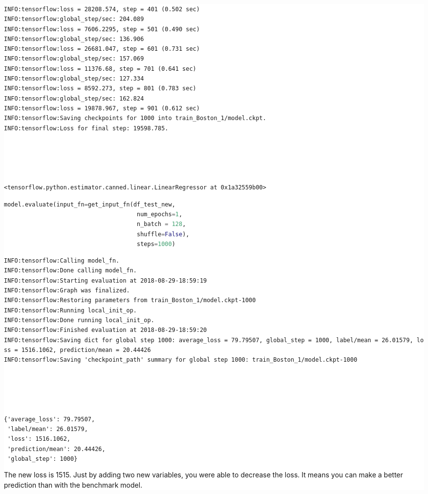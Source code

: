    INFO:tensorflow:loss = 28208.574, step = 401 (0.502 sec)
    INFO:tensorflow:global_step/sec: 204.089
    INFO:tensorflow:loss = 7606.2295, step = 501 (0.490 sec)
    INFO:tensorflow:global_step/sec: 136.906
    INFO:tensorflow:loss = 26681.047, step = 601 (0.731 sec)
    INFO:tensorflow:global_step/sec: 157.069
    INFO:tensorflow:loss = 11376.68, step = 701 (0.641 sec)
    INFO:tensorflow:global_step/sec: 127.334
    INFO:tensorflow:loss = 8592.273, step = 801 (0.783 sec)
    INFO:tensorflow:global_step/sec: 162.824
    INFO:tensorflow:loss = 19878.967, step = 901 (0.612 sec)
    INFO:tensorflow:Saving checkpoints for 1000 into train_Boston_1/model.ckpt.
    INFO:tensorflow:Loss for final step: 19598.785.





    <tensorflow.python.estimator.canned.linear.LinearRegressor at 0x1a32559b00>




```python
model.evaluate(input_fn=get_input_fn(df_test_new, 
                                      num_epochs=1,
                                      n_batch = 128,
                                      shuffle=False),
                                      steps=1000)
```

    INFO:tensorflow:Calling model_fn.
    INFO:tensorflow:Done calling model_fn.
    INFO:tensorflow:Starting evaluation at 2018-08-29-18:59:19
    INFO:tensorflow:Graph was finalized.
    INFO:tensorflow:Restoring parameters from train_Boston_1/model.ckpt-1000
    INFO:tensorflow:Running local_init_op.
    INFO:tensorflow:Done running local_init_op.
    INFO:tensorflow:Finished evaluation at 2018-08-29-18:59:20
    INFO:tensorflow:Saving dict for global step 1000: average_loss = 79.79507, global_step = 1000, label/mean = 26.01579, loss = 1516.1062, prediction/mean = 20.44426
    INFO:tensorflow:Saving 'checkpoint_path' summary for global step 1000: train_Boston_1/model.ckpt-1000





    {'average_loss': 79.79507,
     'label/mean': 26.01579,
     'loss': 1516.1062,
     'prediction/mean': 20.44426,
     'global_step': 1000}



The new loss is 1515. Just by adding two new variables, you were able to
decrease the loss. It means you can make a better prediction than with
the benchmark model.

